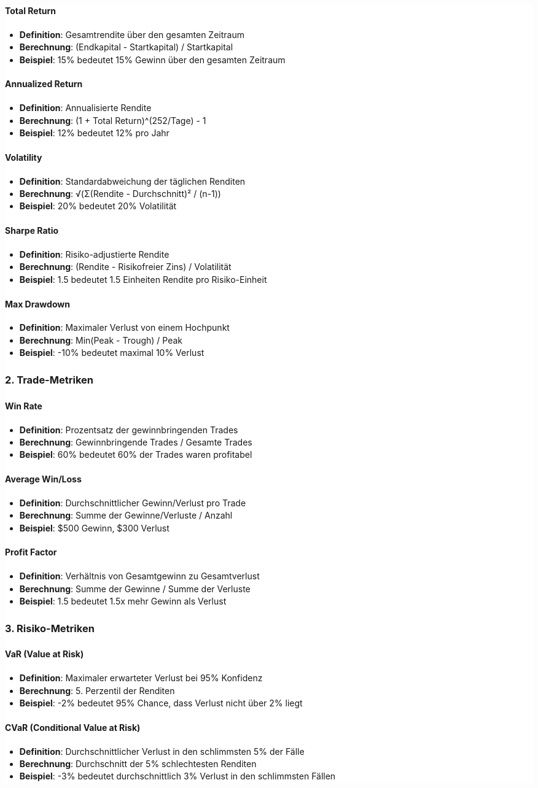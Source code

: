 #### Total Return
- **Definition**: Gesamtrendite über den gesamten Zeitraum
- **Berechnung**: (Endkapital - Startkapital) / Startkapital
- **Beispiel**: 15% bedeutet 15% Gewinn über den gesamten Zeitraum

#### Annualized Return
- **Definition**: Annualisierte Rendite
- **Berechnung**: (1 + Total Return)^(252/Tage) - 1
- **Beispiel**: 12% bedeutet 12% pro Jahr

#### Volatility
- **Definition**: Standardabweichung der täglichen Renditen
- **Berechnung**: √(Σ(Rendite - Durchschnitt)² / (n-1))
- **Beispiel**: 20% bedeutet 20% Volatilität

#### Sharpe Ratio
- **Definition**: Risiko-adjustierte Rendite
- **Berechnung**: (Rendite - Risikofreier Zins) / Volatilität
- **Beispiel**: 1.5 bedeutet 1.5 Einheiten Rendite pro Risiko-Einheit

#### Max Drawdown
- **Definition**: Maximaler Verlust von einem Hochpunkt
- **Berechnung**: Min(Peak - Trough) / Peak
- **Beispiel**: -10% bedeutet maximal 10% Verlust

### 2. Trade-Metriken

#### Win Rate
- **Definition**: Prozentsatz der gewinnbringenden Trades
- **Berechnung**: Gewinnbringende Trades / Gesamte Trades
- **Beispiel**: 60% bedeutet 60% der Trades waren profitabel

#### Average Win/Loss
- **Definition**: Durchschnittlicher Gewinn/Verlust pro Trade
- **Berechnung**: Summe der Gewinne/Verluste / Anzahl
- **Beispiel**: $500 Gewinn, $300 Verlust

#### Profit Factor
- **Definition**: Verhältnis von Gesamtgewinn zu Gesamtverlust
- **Berechnung**: Summe der Gewinne / Summe der Verluste
- **Beispiel**: 1.5 bedeutet 1.5x mehr Gewinn als Verlust

### 3. Risiko-Metriken

#### VaR (Value at Risk)
- **Definition**: Maximaler erwarteter Verlust bei 95% Konfidenz
- **Berechnung**: 5. Perzentil der Renditen
- **Beispiel**: -2% bedeutet 95% Chance, dass Verlust nicht über 2% liegt

#### CVaR (Conditional Value at Risk)
- **Definition**: Durchschnittlicher Verlust in den schlimmsten 5% der Fälle
- **Berechnung**: Durchschnitt der 5% schlechtesten Renditen
- **Beispiel**: -3% bedeutet durchschnittlich 3% Verlust in den schlimmsten Fällen
